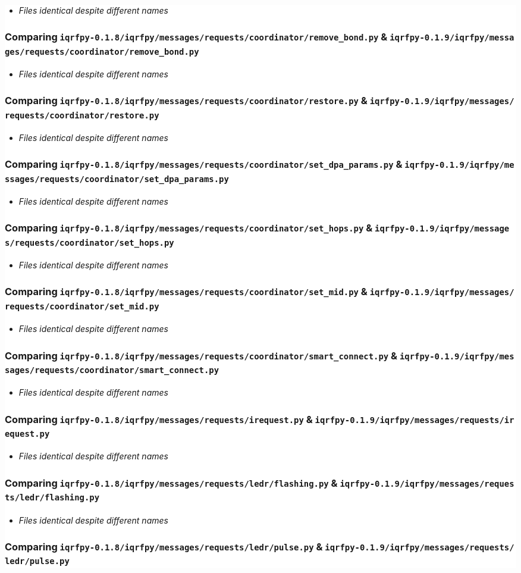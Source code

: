  * *Files identical despite different names*

### Comparing `iqrfpy-0.1.8/iqrfpy/messages/requests/coordinator/remove_bond.py` & `iqrfpy-0.1.9/iqrfpy/messages/requests/coordinator/remove_bond.py`

 * *Files identical despite different names*

### Comparing `iqrfpy-0.1.8/iqrfpy/messages/requests/coordinator/restore.py` & `iqrfpy-0.1.9/iqrfpy/messages/requests/coordinator/restore.py`

 * *Files identical despite different names*

### Comparing `iqrfpy-0.1.8/iqrfpy/messages/requests/coordinator/set_dpa_params.py` & `iqrfpy-0.1.9/iqrfpy/messages/requests/coordinator/set_dpa_params.py`

 * *Files identical despite different names*

### Comparing `iqrfpy-0.1.8/iqrfpy/messages/requests/coordinator/set_hops.py` & `iqrfpy-0.1.9/iqrfpy/messages/requests/coordinator/set_hops.py`

 * *Files identical despite different names*

### Comparing `iqrfpy-0.1.8/iqrfpy/messages/requests/coordinator/set_mid.py` & `iqrfpy-0.1.9/iqrfpy/messages/requests/coordinator/set_mid.py`

 * *Files identical despite different names*

### Comparing `iqrfpy-0.1.8/iqrfpy/messages/requests/coordinator/smart_connect.py` & `iqrfpy-0.1.9/iqrfpy/messages/requests/coordinator/smart_connect.py`

 * *Files identical despite different names*

### Comparing `iqrfpy-0.1.8/iqrfpy/messages/requests/irequest.py` & `iqrfpy-0.1.9/iqrfpy/messages/requests/irequest.py`

 * *Files identical despite different names*

### Comparing `iqrfpy-0.1.8/iqrfpy/messages/requests/ledr/flashing.py` & `iqrfpy-0.1.9/iqrfpy/messages/requests/ledr/flashing.py`

 * *Files identical despite different names*

### Comparing `iqrfpy-0.1.8/iqrfpy/messages/requests/ledr/pulse.py` & `iqrfpy-0.1.9/iqrfpy/messages/requests/ledr/pulse.py`
